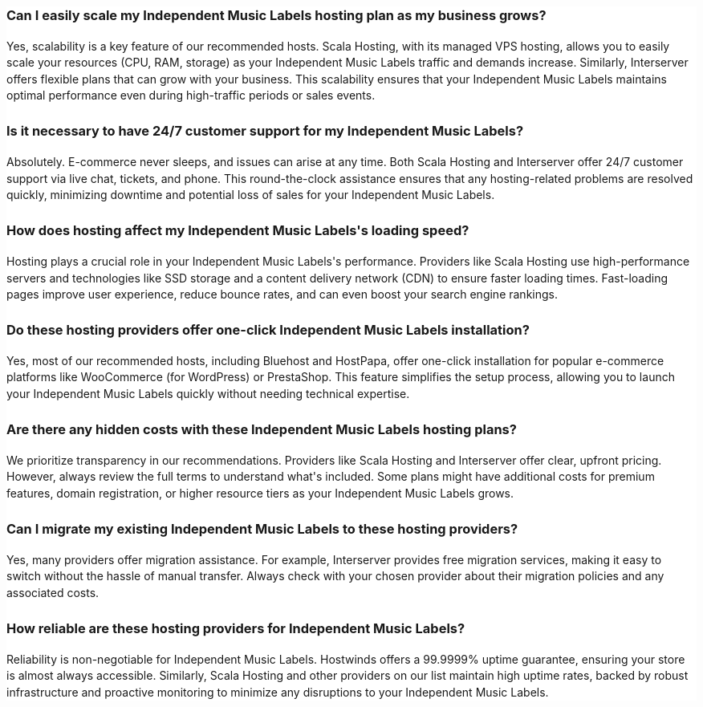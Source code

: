 ### Can I easily scale my Independent Music Labels hosting plan as my business grows? 
Yes, scalability is a key feature of our recommended hosts. Scala Hosting, with its managed VPS hosting, allows you to easily scale your resources (CPU, RAM, storage) as your Independent Music Labels traffic and demands increase. Similarly, Interserver offers flexible plans that can grow with your business. This scalability ensures that your Independent Music Labels maintains optimal performance even during high-traffic periods or sales events.

### Is it necessary to have 24/7 customer support for my Independent Music Labels? 
Absolutely. E-commerce never sleeps, and issues can arise at any time. Both Scala Hosting and Interserver offer 24/7 customer support via live chat, tickets, and phone. This round-the-clock assistance ensures that any hosting-related problems are resolved quickly, minimizing downtime and potential loss of sales for your Independent Music Labels.

### How does hosting affect my Independent Music Labels's loading speed? 
Hosting plays a crucial role in your Independent Music Labels's performance. Providers like Scala Hosting use high-performance servers and technologies like SSD storage and a content delivery network (CDN) to ensure faster loading times. Fast-loading pages improve user experience, reduce bounce rates, and can even boost your search engine rankings.

### Do these hosting providers offer one-click Independent Music Labels installation? 
Yes, most of our recommended hosts, including Bluehost and HostPapa, offer one-click installation for popular e-commerce platforms like WooCommerce (for WordPress) or PrestaShop. This feature simplifies the setup process, allowing you to launch your Independent Music Labels quickly without needing technical expertise.

### Are there any hidden costs with these Independent Music Labels hosting plans? 
We prioritize transparency in our recommendations. Providers like Scala Hosting and Interserver offer clear, upfront pricing. However, always review the full terms to understand what's included. Some plans might have additional costs for premium features, domain registration, or higher resource tiers as your Independent Music Labels grows.

### Can I migrate my existing Independent Music Labels to these hosting providers? 
Yes, many providers offer migration assistance. For example, Interserver provides free migration services, making it easy to switch without the hassle of manual transfer. Always check with your chosen provider about their migration policies and any associated costs.

### How reliable are these hosting providers for Independent Music Labels? 
Reliability is non-negotiable for Independent Music Labels. Hostwinds offers a 99.9999% uptime guarantee, ensuring your store is almost always accessible. Similarly, Scala Hosting and other providers on our list maintain high uptime rates, backed by robust infrastructure and proactive monitoring to minimize any disruptions to your Independent Music Labels.
